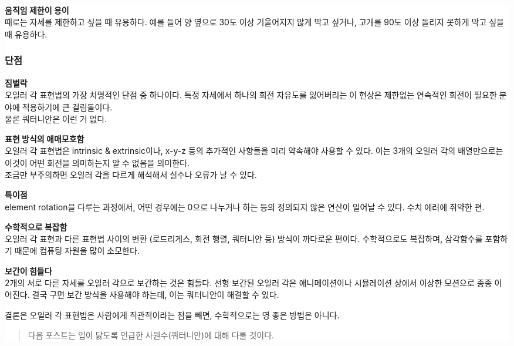 **움직임 제한이 용이**  
때로는 자세를 제한하고 싶을 때 유용하다. 예를 들어 양 옆으로 30도 이상 기울어지지 않게 막고 싶거나, 고개를 90도 이상 돌리지 못하게 막고 싶을 때 유용하다.

### 단점

**짐벌락**  
오일러 각 표현법의 가장 치명적인 단점 중 하나이다. 특정 자세에서 하나의 회전 자유도를 잃어버리는 이 현상은 제한없는 연속적인 회전이 필요한 분야에 적용하기에 큰 걸림돌이다.  
물론 쿼터니안은 이런 거 없다.

**표현 방식의 애매모호함**  
오일러 각 표현법은 intrinsic & extrinsic이나, x-y-z 등의 추가적인 사항들을 미리 약속해야 사용할 수 있다. 이는 3개의 오일러 각의 배열만으로는 이것이 어떤 회전을 의미하는지 알 수 없음을 의미한다.  
조금만 부주의하면 오일러 각을 다르게 해석해서 실수나 오류가 날 수 있다.

**특이점**  
element rotation을 다루는 과정에서, 어떤 경우에는 0으로 나누거나 하는 등의 정의되지 않은 연산이 일어날 수 있다. 수치 에러에 취약한 편.

**수학적으로 복잡함**  
오일러 각 표현과 다른 표현법 사이의 변환 (로드리게스, 회전 행렬, 쿼터니안 등) 방식이 까다로운 편이다. 수학적으로도 복잡하며, 삼각함수를 포함하기 때문에 컴퓨팅 자원을 많이 소모한다.

**보간이 힘들다**  
2개의 서로 다른 자세를 오일러 각으로 보간하는 것은 힘들다. 선형 보간된 오일러 각은 애니메이션이나 시뮬레이션 상에서 이상한 모션으로 종종 이어진다. 
결국 구면 보간 방식을 사용해야 하는데, 이는 쿼터니안이 해결할 수 있다.

결론은 오일러 각 표현법은 사람에게 직관적이라는 점을 빼면, 수학적으로는 영 좋은 방법은 아니다.

> 다음 포스트는 입이 닳도록 언급한 사원수(쿼터니안)에 대해 다룰 것이다.